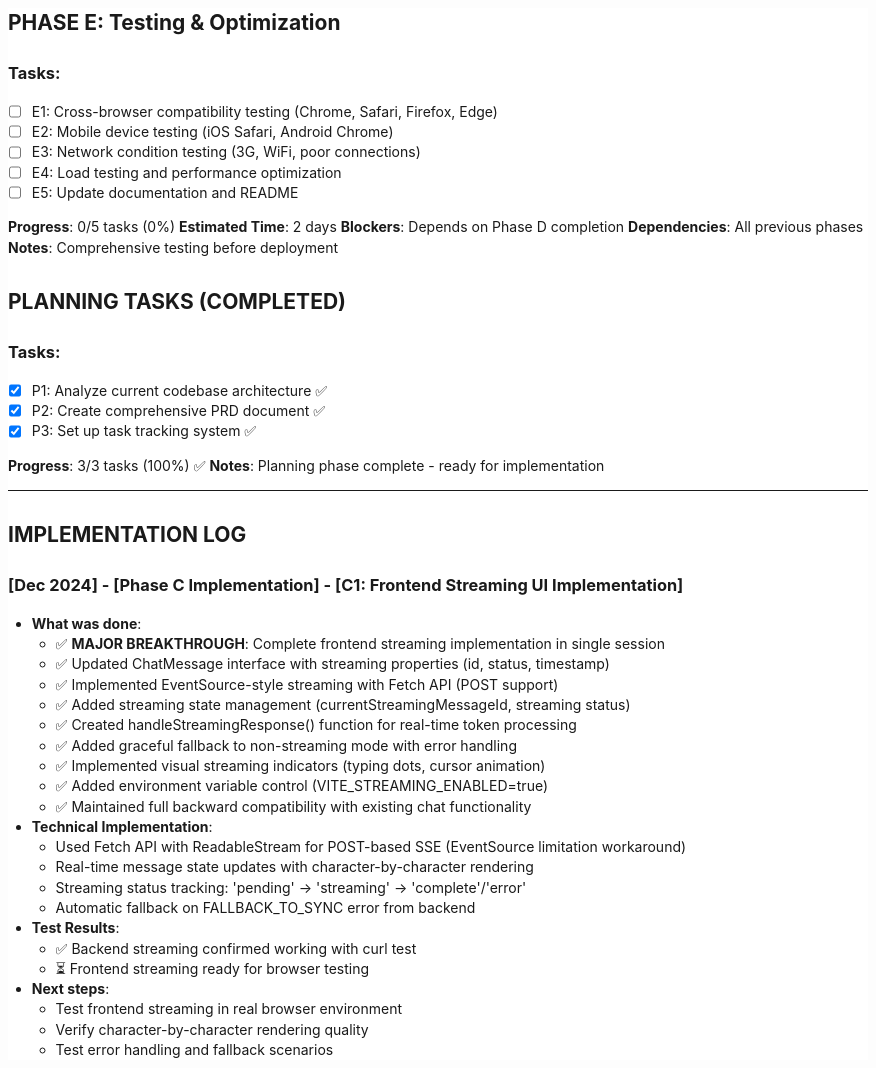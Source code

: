 ## PHASE E: Testing & Optimization
### Tasks:
- [ ] E1: Cross-browser compatibility testing (Chrome, Safari, Firefox, Edge)
- [ ] E2: Mobile device testing (iOS Safari, Android Chrome)
- [ ] E3: Network condition testing (3G, WiFi, poor connections)
- [ ] E4: Load testing and performance optimization
- [ ] E5: Update documentation and README

**Progress**: 0/5 tasks (0%)
**Estimated Time**: 2 days
**Blockers**: Depends on Phase D completion
**Dependencies**: All previous phases
**Notes**: Comprehensive testing before deployment

## PLANNING TASKS (COMPLETED)
### Tasks:
- [x] P1: Analyze current codebase architecture ✅
- [x] P2: Create comprehensive PRD document ✅  
- [x] P3: Set up task tracking system ✅

**Progress**: 3/3 tasks (100%) ✅
**Notes**: Planning phase complete - ready for implementation

---

## IMPLEMENTATION LOG

### [Dec 2024] - [Phase C Implementation] - [C1: Frontend Streaming UI Implementation]
- **What was done**: 
  - ✅ **MAJOR BREAKTHROUGH**: Complete frontend streaming implementation in single session
  - ✅ Updated ChatMessage interface with streaming properties (id, status, timestamp)
  - ✅ Implemented EventSource-style streaming with Fetch API (POST support)
  - ✅ Added streaming state management (currentStreamingMessageId, streaming status)
  - ✅ Created handleStreamingResponse() function for real-time token processing
  - ✅ Added graceful fallback to non-streaming mode with error handling
  - ✅ Implemented visual streaming indicators (typing dots, cursor animation)
  - ✅ Added environment variable control (VITE_STREAMING_ENABLED=true)
  - ✅ Maintained full backward compatibility with existing chat functionality
- **Technical Implementation**: 
  - Used Fetch API with ReadableStream for POST-based SSE (EventSource limitation workaround)
  - Real-time message state updates with character-by-character rendering
  - Streaming status tracking: 'pending' → 'streaming' → 'complete'/'error'
  - Automatic fallback on FALLBACK_TO_SYNC error from backend
- **Test Results**: 
  - ✅ Backend streaming confirmed working with curl test
  - ⏳ Frontend streaming ready for browser testing
- **Next steps**: 
  - Test frontend streaming in real browser environment
  - Verify character-by-character rendering quality
  - Test error handling and fallback scenarios
